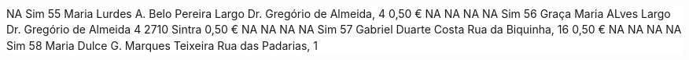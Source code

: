 <td style="text-align: right;">NA</td>
<td style="text-align: left;">Sim</td>
<td style="text-align: left;"></td>
</tr>
<tr class="odd">
<td style="text-align: right;">55</td>
<td style="text-align: left;">Maria Lurdes A. Belo Pereira</td>
<td style="text-align: left;">Largo Dr. Gregório de Almeida, 4</td>
<td style="text-align: left;"></td>
<td style="text-align: left;"></td>
<td style="text-align: left;"></td>
<td style="text-align: left;"></td>
<td style="text-align: left;"></td>
<td style="text-align: left;">0,50 €</td>
<td style="text-align: left;"></td>
<td style="text-align: right;">NA</td>
<td style="text-align: right;">NA</td>
<td style="text-align: right;">NA</td>
<td style="text-align: right;">NA</td>
<td style="text-align: left;">Sim</td>
<td style="text-align: left;"></td>
</tr>
<tr class="even">
<td style="text-align: right;">56</td>
<td style="text-align: left;">Graça Maria ALves</td>
<td style="text-align: left;">Largo Dr. Gregório de Almeida 4 2710
Sintra</td>
<td style="text-align: left;"></td>
<td style="text-align: left;"></td>
<td style="text-align: left;"></td>
<td style="text-align: left;"></td>
<td style="text-align: left;"></td>
<td style="text-align: left;">0,50 €</td>
<td style="text-align: left;"></td>
<td style="text-align: right;">NA</td>
<td style="text-align: right;">NA</td>
<td style="text-align: right;">NA</td>
<td style="text-align: right;">NA</td>
<td style="text-align: left;">Sim</td>
<td style="text-align: left;"></td>
</tr>
<tr class="odd">
<td style="text-align: right;">57</td>
<td style="text-align: left;">Gabriel Duarte Costa</td>
<td style="text-align: left;">Rua da Biquinha, 16</td>
<td style="text-align: left;"></td>
<td style="text-align: left;"></td>
<td style="text-align: left;"></td>
<td style="text-align: left;"></td>
<td style="text-align: left;"></td>
<td style="text-align: left;">0,50 €</td>
<td style="text-align: left;"></td>
<td style="text-align: right;">NA</td>
<td style="text-align: right;">NA</td>
<td style="text-align: right;">NA</td>
<td style="text-align: right;">NA</td>
<td style="text-align: left;">Sim</td>
<td style="text-align: left;"></td>
</tr>
<tr class="even">
<td style="text-align: right;">58</td>
<td style="text-align: left;">Maria Dulce G. Marques Teixeira</td>
<td style="text-align: left;">Rua das Padarias, 1</td>
<td style="text-align: left;"></td>